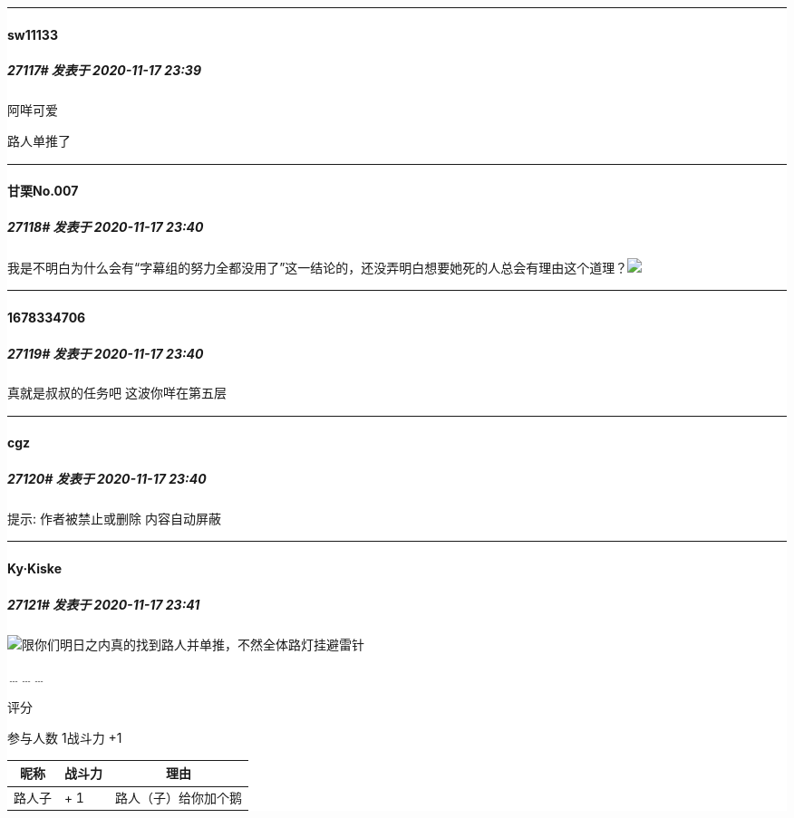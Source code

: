 
*****

####  sw11133  
##### 27117#       发表于 2020-11-17 23:39


阿咩可爱

路人单推了


*****

####  甘栗No.007  
##### 27118#       发表于 2020-11-17 23:40


我是不明白为什么会有“字幕组的努力全都没用了”这一结论的，还没弄明白想要她死的人总会有理由这个道理？<img src="https://static.saraba1st.com/image/smiley/face2017/067.png" referrerpolicy="no-referrer">


*****

####  1678334706  
##### 27119#       发表于 2020-11-17 23:40


真就是叔叔的任务吧 这波你咩在第五层


*****

####  cgz  
##### 27120#       发表于 2020-11-17 23:40

提示: 作者被禁止或删除 内容自动屏蔽


*****

####  Ky·Kiske  
##### 27121#       发表于 2020-11-17 23:41


<img src="https://static.saraba1st.com/image/smiley/face2017/004.gif" referrerpolicy="no-referrer">限你们明日之内真的找到路人并单推，不然全体路灯挂避雷针


﹍﹍﹍

评分


 参与人数 1战斗力 +1

|昵称|战斗力|理由|
|----|---|---|
| 路人子| + 1|路人（子）给你加个鹅|

